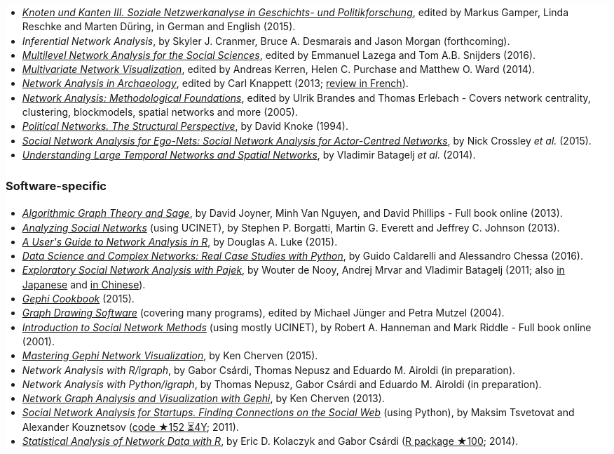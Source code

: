 -   _[Knoten und Kanten III. Soziale Netzwerkanalyse in Geschichts- und Politikforschung]()_, edited by Markus Gamper, Linda Reschke and Marten Düring, in German and English (2015).
-   _Inferential Network Analysis_, by Skyler J. Cranmer, Bruce A. Desmarais and Jason Morgan (forthcoming).
-   _[Multilevel Network Analysis for the Social Sciences](https://www.springer.com/fr/book/9783319245188)_, edited by Emmanuel Lazega and Tom A.B. Snijders (2016).
-   _[Multivariate Network Visualization](https://www.springer.com/us/book/9783319067926)_, edited by Andreas Kerren, Helen C. Purchase and Matthew O. Ward (2014).
-   _[Network Analysis in Archaeology](https://global.oup.com/academic/product/network-analysis-in-archaeology-9780199697090)_, edited by Carl Knappett (2013; [review in French](http://nda.revues.org/2383)).
-   _[Network Analysis: Methodological Foundations](https://www.springer.com/fr/book/9783540249795)_, edited by Ulrik Brandes and Thomas Erlebach - Covers network centrality, clustering, blockmodels, spatial networks and more (2005).
-   _[Political Networks. The Structural Perspective](http://www.cambridge.org/ar/academic/subjects/sociology/political-sociology/political-networks-structural-perspective)_, by David Knoke (1994).
-   _[Social Network Analysis for Ego-Nets: Social Network Analysis for Actor-Centred Networks](https://uk.sagepub.com/en-gb/eur/social-network-analysis-for-ego-nets/book240391)_, by Nick Crossley _et al._ (2015).
-   _[Understanding Large Temporal Networks and Spatial Networks](http://eu.wiley.com/WileyCDA/WileyTitle/productCd-0470714522.html)_, by Vladimir Batagelj _et al._ (2014).

### Software-specific

-   _[Algorithmic Graph Theory and Sage](https://code.google.com/archive/p/graphbook/)_, by David Joyner, Minh Van Nguyen, and David Phillips - Full book online (2013).
-   _[Analyzing Social Networks](https://sites.google.com/site/analyzingsocialnetworks/)_ (using UCINET), by Stephen P. Borgatti, Martin G. Everett and Jeffrey C. Johnson (2013).
-   _[A User's Guide to Network Analysis in R](https://www.springer.com/us/book/9783319238821)_, by Douglas A. Luke (2015).
-   _[Data Science and Complex Networks: Real Case Studies with Python](https://global.oup.com/academic/product/data-science-and-complex-networks-9780199639601)_, by Guido Caldarelli and Alessandro Chessa (2016).
-   _[Exploratory Social Network Analysis with Pajek](http://www.cambridge.org/us/academic/subjects/sociology/research-methods-sociology-and-criminology/exploratory-social-network-analysis-pajek-2nd-edition)_, by Wouter de Nooy, Andrej Mrvar and Vladimir Batagelj (2011; also [in Japanese](http://www.tdupress.jp/books/isbn978-4-501-54710-3.html) and [in Chinese](http://product.dangdang.com/22927985.html)).
-   _[Gephi Cookbook](https://www.packtpub.com/big-data-and-business-intelligence/gephi-cookbook)_ (2015).
-   _[Graph Drawing Software](http://link.springer.com/book/10.1007/978-3-642-18638-7)_ (covering many programs), edited by Michael Jünger and Petra Mutzel (2004).
-   _[Introduction to Social Network Methods](http://faculty.ucr.edu/~hanneman/nettext/)_ (using mostly UCINET), by Robert A. Hanneman and Mark Riddle - Full book online (2001).
-   _[Mastering Gephi Network Visualization](https://www.packtpub.com/networking-and-servers/mastering-gephi-network-visualization)_, by Ken Cherven (2015).
-   _Network Analysis with R/igraph_, by Gabor Csárdi, Thomas Nepusz and Eduardo M. Airoldi (in preparation).
-   _Network Analysis with Python/igraph_, by Thomas Nepusz, Gabor Csárdi and Eduardo M. Airoldi (in preparation).
-   _[Network Graph Analysis and Visualization with Gephi](https://www.packtpub.com/big-data-and-business-intelligence/network-graph-analysis-and-visualization-gephi)_, by Ken Cherven (2013).
-   _[Social Network Analysis for Startups. Finding Connections on the Social Web](http://shop.oreilly.com/product/0636920020424.do)_ (using Python), by Maksim Tsvetovat and Alexander Kouznetsov ([code ★152 ⏳4Y](maksim2042/SNABook); 2011).
-   _[Statistical Analysis of Network Data with R](http://www.springer.com/us/book/9781493909827)_, by Eric D. Kolaczyk and Gabor Csárdi ([R package ★100](kolaczyk/sand); 2014).
